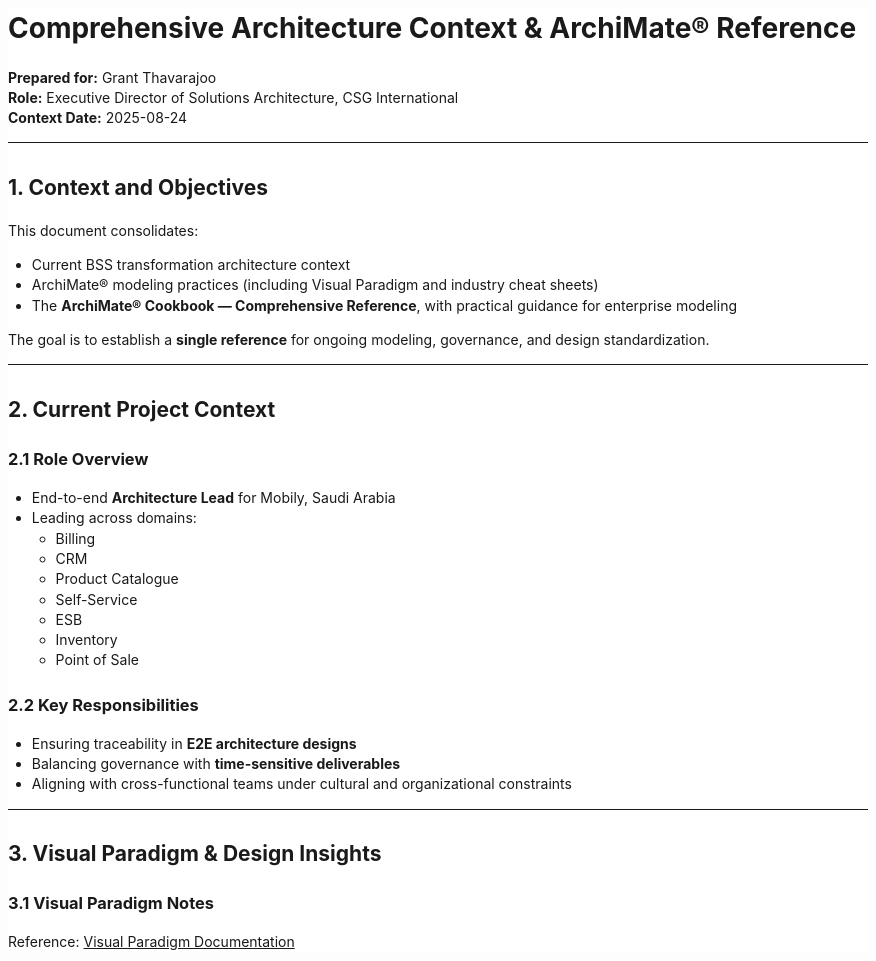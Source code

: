 # Comprehensive Architecture Context & ArchiMate® Reference

**Prepared for:** Grant Thavarajoo  
**Role:** Executive Director of Solutions Architecture, CSG International  
**Context Date:** 2025-08-24

---

## 1. Context and Objectives

This document consolidates:

- Current BSS transformation architecture context
- ArchiMate® modeling practices (including Visual Paradigm and industry cheat sheets)
- The **ArchiMate® Cookbook — Comprehensive Reference**, with practical guidance for enterprise modeling

The goal is to establish a **single reference** for ongoing modeling, governance, and design standardization.

---

## 2. Current Project Context

### 2.1 Role Overview

- End-to-end **Architecture Lead** for Mobily, Saudi Arabia
- Leading across domains:
  - Billing
  - CRM
  - Product Catalogue
  - Self-Service
  - ESB
  - Inventory
  - Point of Sale

### 2.2 Key Responsibilities

- Ensuring traceability in **E2E architecture designs**
- Balancing governance with **time-sensitive deliverables**
- Aligning with cross-functional teams under cultural and organizational constraints

---

## 3. Visual Paradigm & Design Insights

### 3.1 Visual Paradigm Notes

Reference: [Visual Paradigm Documentation](https://www.visual-paradigm.com/support/documents/vpuserguide/4455/4409/86421_howtodrawarc.html)
